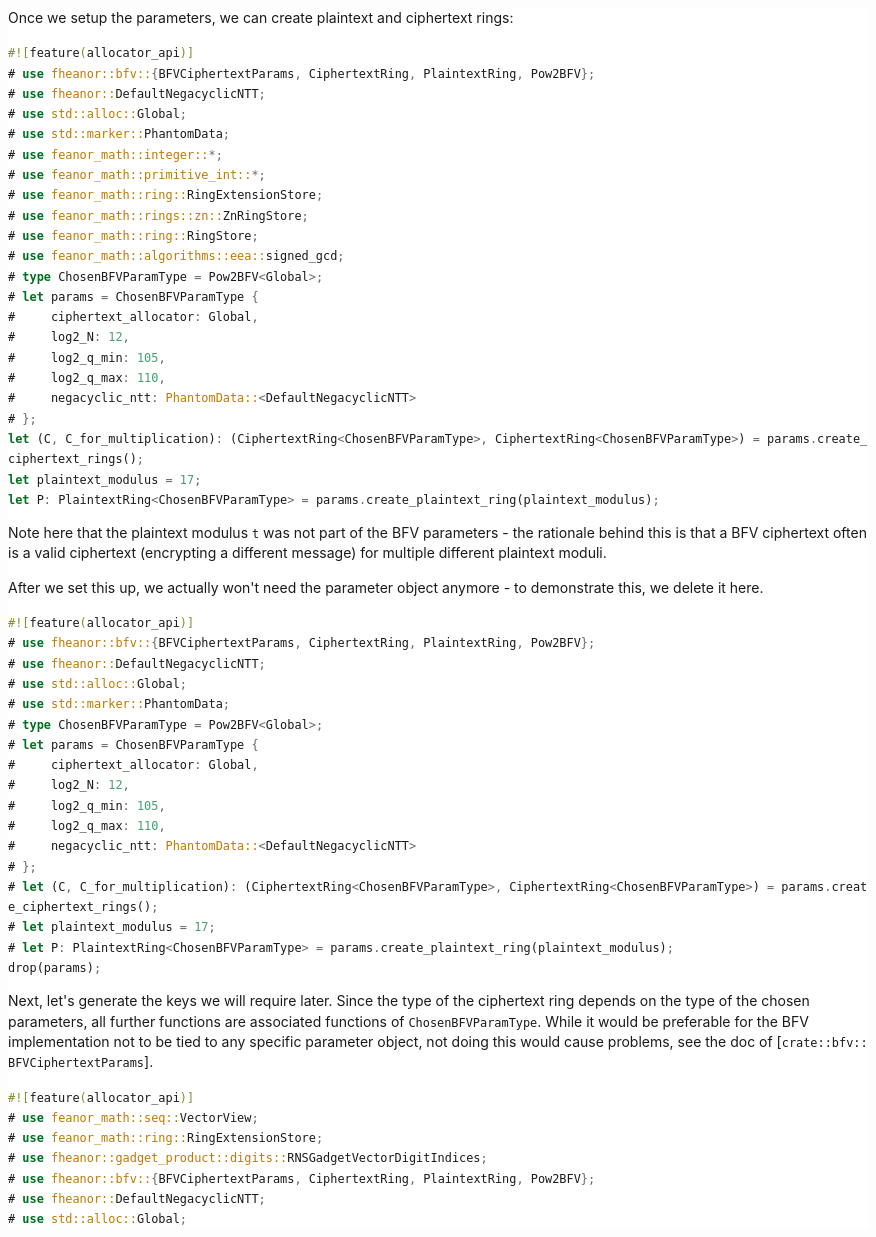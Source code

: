 Once we setup the parameters, we can create plaintext and ciphertext rings:
```rust
#![feature(allocator_api)]
# use fheanor::bfv::{BFVCiphertextParams, CiphertextRing, PlaintextRing, Pow2BFV};
# use fheanor::DefaultNegacyclicNTT;
# use std::alloc::Global;
# use std::marker::PhantomData;
# use feanor_math::integer::*;
# use feanor_math::primitive_int::*;
# use feanor_math::ring::RingExtensionStore;
# use feanor_math::rings::zn::ZnRingStore;
# use feanor_math::ring::RingStore;
# use feanor_math::algorithms::eea::signed_gcd;
# type ChosenBFVParamType = Pow2BFV<Global>;
# let params = ChosenBFVParamType {
#     ciphertext_allocator: Global,
#     log2_N: 12,
#     log2_q_min: 105,
#     log2_q_max: 110,
#     negacyclic_ntt: PhantomData::<DefaultNegacyclicNTT>
# };
let (C, C_for_multiplication): (CiphertextRing<ChosenBFVParamType>, CiphertextRing<ChosenBFVParamType>) = params.create_ciphertext_rings();
let plaintext_modulus = 17;
let P: PlaintextRing<ChosenBFVParamType> = params.create_plaintext_ring(plaintext_modulus);
```
Note here that the plaintext modulus `t` was not part of the BFV parameters - the rationale behind this is that a BFV ciphertext often is a valid ciphertext (encrypting a different message) for multiple different plaintext moduli.

After we set this up, we actually won't need the parameter object anymore - to demonstrate this, we delete it here.
```rust
#![feature(allocator_api)]
# use fheanor::bfv::{BFVCiphertextParams, CiphertextRing, PlaintextRing, Pow2BFV};
# use fheanor::DefaultNegacyclicNTT;
# use std::alloc::Global;
# use std::marker::PhantomData;
# type ChosenBFVParamType = Pow2BFV<Global>;
# let params = ChosenBFVParamType {
#     ciphertext_allocator: Global,
#     log2_N: 12,
#     log2_q_min: 105,
#     log2_q_max: 110,
#     negacyclic_ntt: PhantomData::<DefaultNegacyclicNTT>
# };
# let (C, C_for_multiplication): (CiphertextRing<ChosenBFVParamType>, CiphertextRing<ChosenBFVParamType>) = params.create_ciphertext_rings();
# let plaintext_modulus = 17;
# let P: PlaintextRing<ChosenBFVParamType> = params.create_plaintext_ring(plaintext_modulus);
drop(params);
```
Next, let's generate the keys we will require later.
Since the type of the ciphertext ring depends on the type of the chosen parameters, all further functions are associated functions of `ChosenBFVParamType`.
While it would be preferable for the BFV implementation not to be tied to any specific parameter object, not doing this would cause problems, see the doc of [`crate::bfv::BFVCiphertextParams`].
```rust
#![feature(allocator_api)]
# use feanor_math::seq::VectorView;
# use feanor_math::ring::RingExtensionStore;
# use fheanor::gadget_product::digits::RNSGadgetVectorDigitIndices;
# use fheanor::bfv::{BFVCiphertextParams, CiphertextRing, PlaintextRing, Pow2BFV};
# use fheanor::DefaultNegacyclicNTT;
# use std::alloc::Global;
```